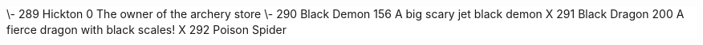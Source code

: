 </td>
<td>
\-
</td>
</tr>
<tr>
<td>
289
</td>
<td>
Hickton
</td>
<td>
0
</td>
<td>
The owner of the archery store
</td>
<td>
\-
</td>
</tr>
<tr>
<td>
290
</td>
<td>
Black Demon
</td>
<td>
156
</td>
<td>
A big scary jet black demon
</td>
<td>
X
</td>
</tr>
<tr>
<td>
291
</td>
<td>
Black Dragon
</td>
<td>
200
</td>
<td>
A fierce dragon with black scales!
</td>
<td>
X
</td>
</tr>
<tr>
<td>
292
</td>
<td>
Poison Spider
</td>
<td>